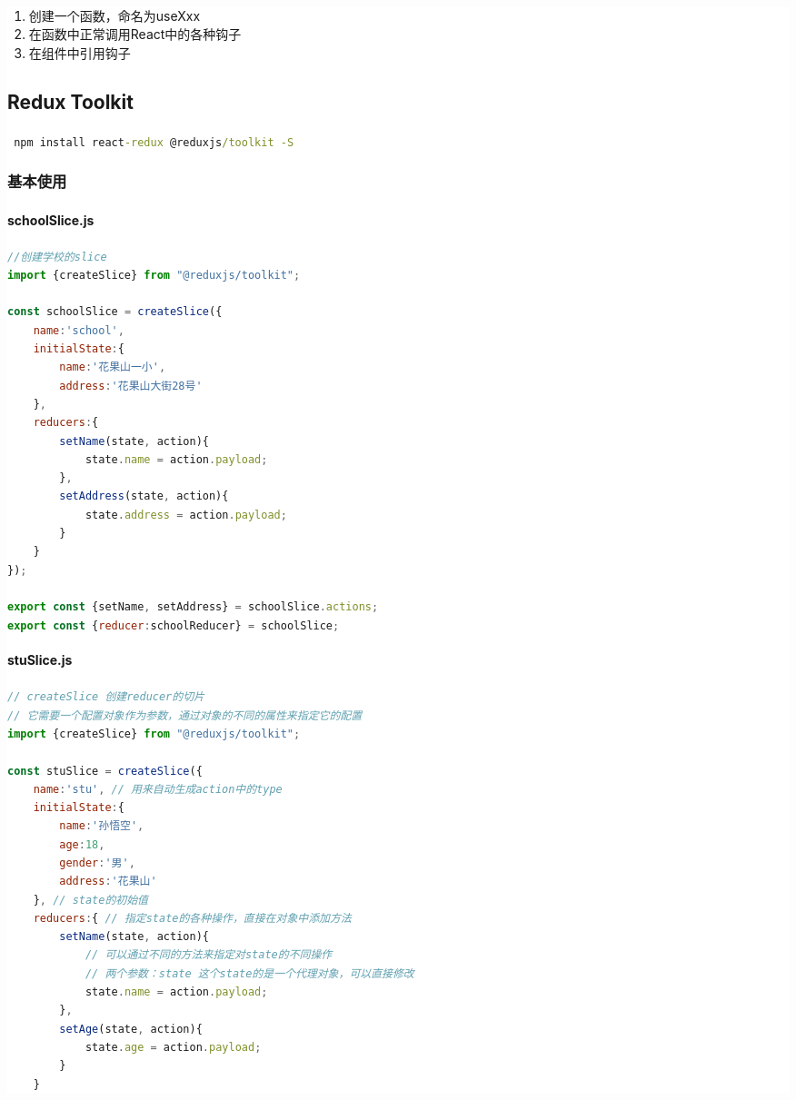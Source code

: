 1. 创建一个函数，命名为useXxx
2. 在函数中正常调用React中的各种钩子
3. 在组件中引用钩子



## Redux Toolkit

```cmd
 npm install react-redux @reduxjs/toolkit -S 
```

### 基本使用

#### schoolSlice.js

```js
//创建学校的slice
import {createSlice} from "@reduxjs/toolkit";

const schoolSlice = createSlice({
    name:'school',
    initialState:{
        name:'花果山一小',
        address:'花果山大街28号'
    },
    reducers:{
        setName(state, action){
            state.name = action.payload;
        },
        setAddress(state, action){
            state.address = action.payload;
        }
    }
});

export const {setName, setAddress} = schoolSlice.actions;
export const {reducer:schoolReducer} = schoolSlice;

```

#### stuSlice.js

```js
// createSlice 创建reducer的切片
// 它需要一个配置对象作为参数，通过对象的不同的属性来指定它的配置
import {createSlice} from "@reduxjs/toolkit";

const stuSlice = createSlice({
    name:'stu', // 用来自动生成action中的type
    initialState:{
        name:'孙悟空',
        age:18,
        gender:'男',
        address:'花果山'
    }, // state的初始值
    reducers:{ // 指定state的各种操作，直接在对象中添加方法
        setName(state, action){
            // 可以通过不同的方法来指定对state的不同操作
            // 两个参数：state 这个state的是一个代理对象，可以直接修改
            state.name = action.payload;
        },
        setAge(state, action){
            state.age = action.payload;
        }
    }
```
